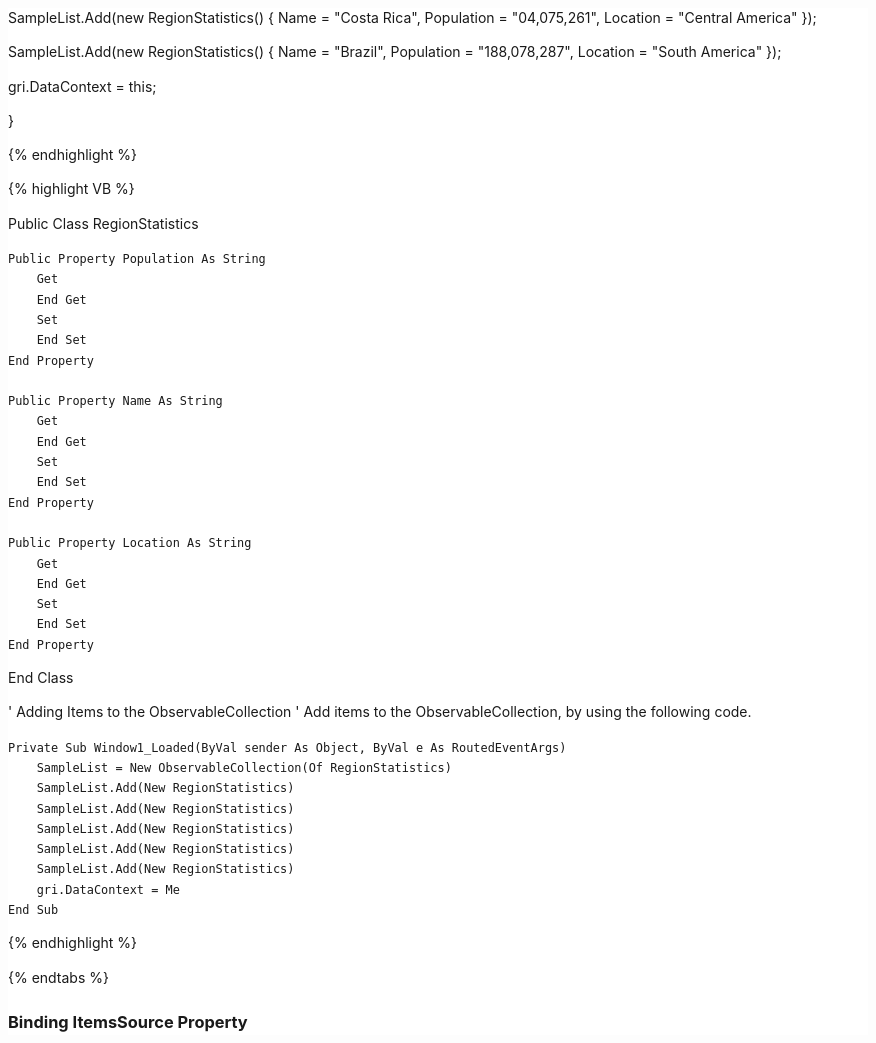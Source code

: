 SampleList.Add(new RegionStatistics() { Name = "Costa Rica", Population = "04,075,261", Location = "Central America" });

SampleList.Add(new RegionStatistics() { Name = "Brazil", Population = "188,078,287", Location = "South America" });

gri.DataContext = this;

}

{% endhighlight %}

{% highlight VB %}

Public Class RegionStatistics
    
    Public Property Population As String
        Get
        End Get
        Set
        End Set
    End Property
    
    Public Property Name As String
        Get
        End Get
        Set
        End Set
    End Property
    
    Public Property Location As String
        Get
        End Get
        Set
        End Set
    End Property
End Class

' Adding Items to the ObservableCollection
' Add items to the ObservableCollection, by using the following code.
    
    Private Sub Window1_Loaded(ByVal sender As Object, ByVal e As RoutedEventArgs)
        SampleList = New ObservableCollection(Of RegionStatistics)
        SampleList.Add(New RegionStatistics)
        SampleList.Add(New RegionStatistics)
        SampleList.Add(New RegionStatistics)
        SampleList.Add(New RegionStatistics)
        SampleList.Add(New RegionStatistics)
        gri.DataContext = Me
    End Sub

{% endhighlight %}

{% endtabs %}

### Binding ItemsSource Property
